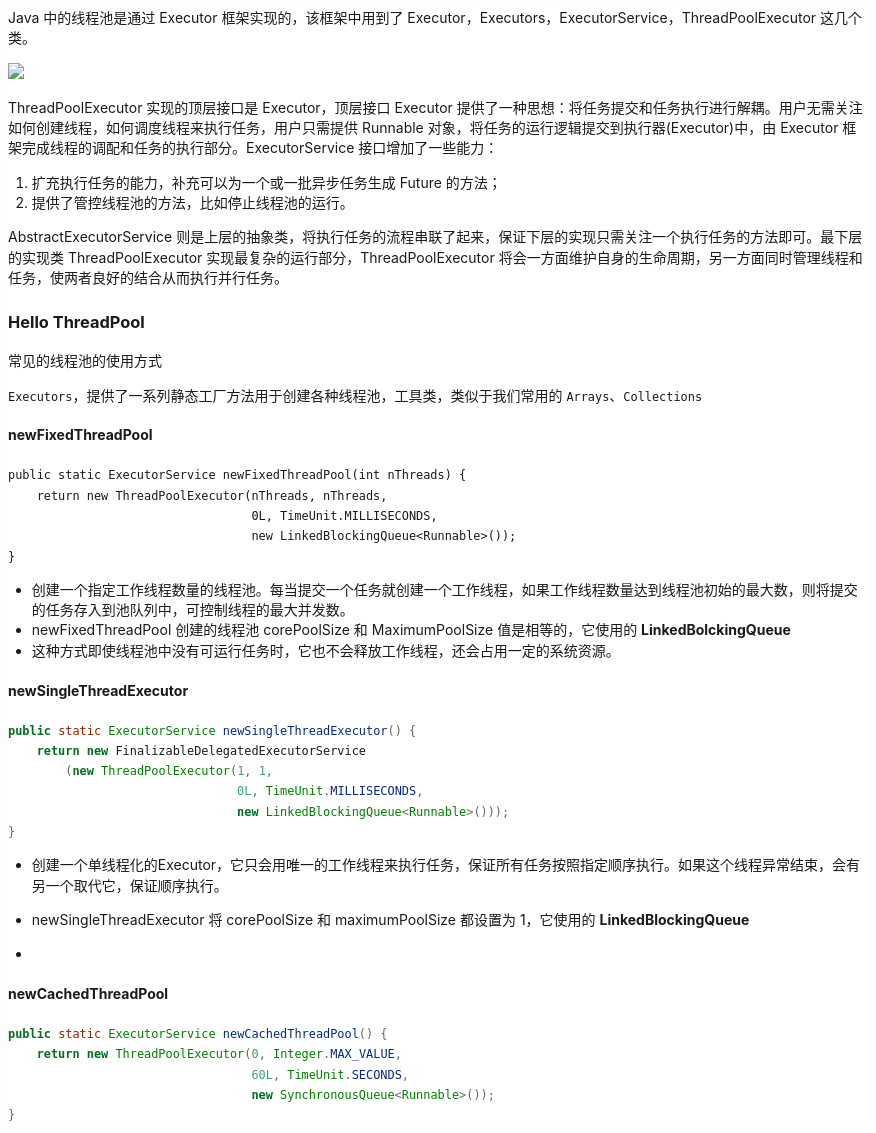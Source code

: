 Java 中的线程池是通过 Executor 框架实现的，该框架中用到了 Executor，Executors，ExecutorService，ThreadPoolExecutor 这几个类。

![](https://tva1.sinaimg.cn/large/00831rSTly1gdl11f7s24j312e0nmtai.jpg)

ThreadPoolExecutor 实现的顶层接口是 Executor，顶层接口 Executor 提供了一种思想：将任务提交和任务执行进行解耦。用户无需关注如何创建线程，如何调度线程来执行任务，用户只需提供 Runnable 对象，将任务的运行逻辑提交到执行器(Executor)中，由 Executor 框架完成线程的调配和任务的执行部分。ExecutorService 接口增加了一些能力：

1. 扩充执行任务的能力，补充可以为一个或一批异步任务生成 Future 的方法；
2. 提供了管控线程池的方法，比如停止线程池的运行。

AbstractExecutorService 则是上层的抽象类，将执行任务的流程串联了起来，保证下层的实现只需关注一个执行任务的方法即可。最下层的实现类 ThreadPoolExecutor 实现最复杂的运行部分，ThreadPoolExecutor 将会一方面维护自身的生命周期，另一方面同时管理线程和任务，使两者良好的结合从而执行并行任务。



### Hello ThreadPool

常见的线程池的使用方式

 `Executors`，提供了一系列静态工厂方法用于创建各种线程池，工具类，类似于我们常用的 `Arrays`、`Collections`

#### newFixedThreadPool

```
public static ExecutorService newFixedThreadPool(int nThreads) {
    return new ThreadPoolExecutor(nThreads, nThreads,
                                  0L, TimeUnit.MILLISECONDS,
                                  new LinkedBlockingQueue<Runnable>());
}
```

- 创建一个指定工作线程数量的线程池。每当提交一个任务就创建一个工作线程，如果工作线程数量达到线程池初始的最大数，则将提交的任务存入到池队列中，可控制线程的最大并发数。
- newFixedThreadPool 创建的线程池 corePoolSize 和 MaximumPoolSize 值是相等的，它使用的 **LinkedBolckingQueue**
- 这种方式即使线程池中没有可运行任务时，它也不会释放工作线程，还会占用一定的系统资源。



#### newSingleThreadExecutor

```java
public static ExecutorService newSingleThreadExecutor() {
    return new FinalizableDelegatedExecutorService
        (new ThreadPoolExecutor(1, 1,
                                0L, TimeUnit.MILLISECONDS,
                                new LinkedBlockingQueue<Runnable>()));
}
```

- 创建一个单线程化的Executor，它只会用唯一的工作线程来执行任务，保证所有任务按照指定顺序执行。如果这个线程异常结束，会有另一个取代它，保证顺序执行。
- newSingleThreadExecutor 将 corePoolSize 和 maximumPoolSize 都设置为 1，它使用的 **LinkedBlockingQueue**

- 

#### newCachedThreadPool

```java
public static ExecutorService newCachedThreadPool() {
    return new ThreadPoolExecutor(0, Integer.MAX_VALUE,
                                  60L, TimeUnit.SECONDS,
                                  new SynchronousQueue<Runnable>());
}
```
